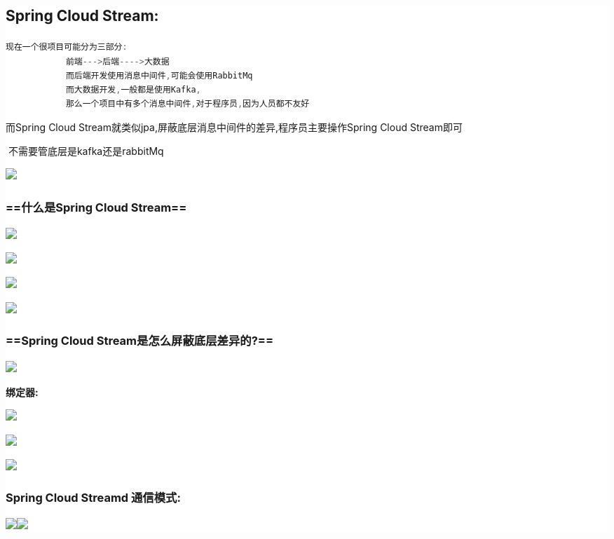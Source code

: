 ## Spring Cloud Stream:

```java
现在一个很项目可能分为三部分:
			前端--->后端---->大数据
			而后端开发使用消息中间件,可能会使用RabbitMq
			而大数据开发,一般都是使用Kafka,
			那么一个项目中有多个消息中间件,对于程序员,因为人员都不友好
```

而Spring Cloud Stream就类似jpa,屏蔽底层消息中间件的差异,程序员主要操作Spring Cloud Stream即可

​			不需要管底层是kafka还是rabbitMq

![](.\img\SpringCloudStream的1.png)

### ==什么是Spring Cloud Stream==

![](.\img\SpringCloudStream的2.png)





![](.\img\SpringCloudStream的3.png)

![](.\img\SpringCloudStream的4.png)

![](.\img\SpringCloudStream的5.png)





### ==**Spring Cloud Stream是怎么屏蔽底层差异的?**==

![](.\img\SpringCloudStream的6.png)





**绑定器:**

![](.\img\SpringCloudStream的7.png)

![](.\img\SpringCloudStream的8.png)

![](.\img\SpringCloudStream的9.png)





### **Spring Cloud Streamd 通信模式:**

![](.\img\SpringCloudStream的10.png)![](.\img\SpringCloudStream的11.png)
